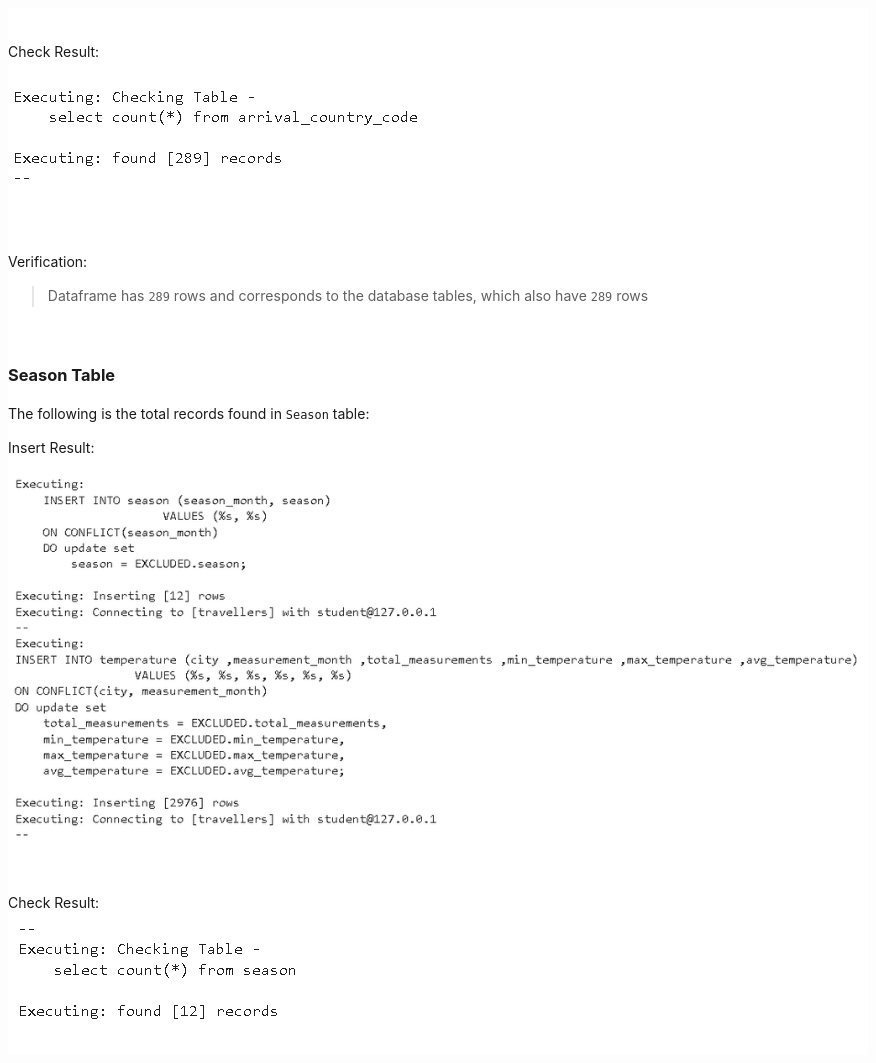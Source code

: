 <br/>

Check Result:

![Arrival Country Code Count Check](./screenshots/check_arrival_country_code.png)

<br />

Verification:
> Dataframe has `289` rows and corresponds to the database tables, which also have `289` rows

<br/>

### Season Table 

The following is the total records found in `Season` table:

Insert Result: 

![Season Insert Check](./screenshots/insert_temperature_and_season.png)

<br/>

Check Result:

![Season Count Check](./screenshots/check_season.png)
